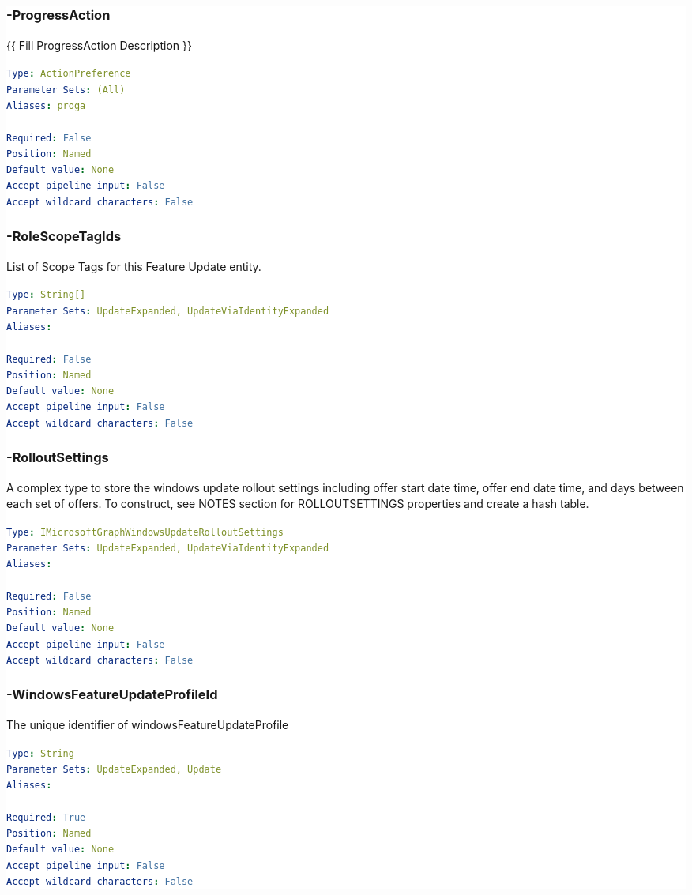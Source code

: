 ### -ProgressAction
{{ Fill ProgressAction Description }}

```yaml
Type: ActionPreference
Parameter Sets: (All)
Aliases: proga

Required: False
Position: Named
Default value: None
Accept pipeline input: False
Accept wildcard characters: False
```

### -RoleScopeTagIds
List of Scope Tags for this Feature Update entity.

```yaml
Type: String[]
Parameter Sets: UpdateExpanded, UpdateViaIdentityExpanded
Aliases:

Required: False
Position: Named
Default value: None
Accept pipeline input: False
Accept wildcard characters: False
```

### -RolloutSettings
A complex type to store the windows update rollout settings including offer start date time, offer end date time, and days between each set of offers.
To construct, see NOTES section for ROLLOUTSETTINGS properties and create a hash table.

```yaml
Type: IMicrosoftGraphWindowsUpdateRolloutSettings
Parameter Sets: UpdateExpanded, UpdateViaIdentityExpanded
Aliases:

Required: False
Position: Named
Default value: None
Accept pipeline input: False
Accept wildcard characters: False
```

### -WindowsFeatureUpdateProfileId
The unique identifier of windowsFeatureUpdateProfile

```yaml
Type: String
Parameter Sets: UpdateExpanded, Update
Aliases:

Required: True
Position: Named
Default value: None
Accept pipeline input: False
Accept wildcard characters: False
```

